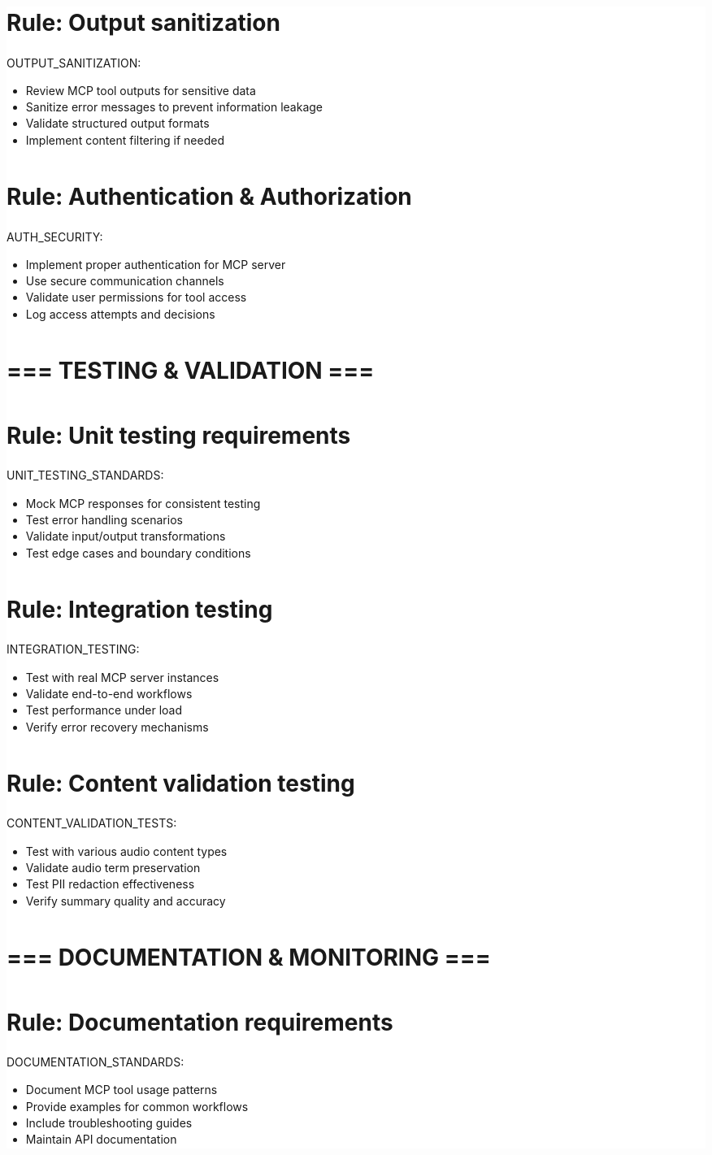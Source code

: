 # Rule: Output sanitization
OUTPUT_SANITIZATION:
  - Review MCP tool outputs for sensitive data
  - Sanitize error messages to prevent information leakage
  - Validate structured output formats
  - Implement content filtering if needed

# Rule: Authentication & Authorization
AUTH_SECURITY:
  - Implement proper authentication for MCP server
  - Use secure communication channels
  - Validate user permissions for tool access
  - Log access attempts and decisions

# === TESTING & VALIDATION ===

# Rule: Unit testing requirements
UNIT_TESTING_STANDARDS:
  - Mock MCP responses for consistent testing
  - Test error handling scenarios
  - Validate input/output transformations
  - Test edge cases and boundary conditions

# Rule: Integration testing
INTEGRATION_TESTING:
  - Test with real MCP server instances
  - Validate end-to-end workflows
  - Test performance under load
  - Verify error recovery mechanisms

# Rule: Content validation testing
CONTENT_VALIDATION_TESTS:
  - Test with various audio content types
  - Validate audio term preservation
  - Test PII redaction effectiveness
  - Verify summary quality and accuracy

# === DOCUMENTATION & MONITORING ===

# Rule: Documentation requirements
DOCUMENTATION_STANDARDS:
  - Document MCP tool usage patterns
  - Provide examples for common workflows
  - Include troubleshooting guides
  - Maintain API documentation
